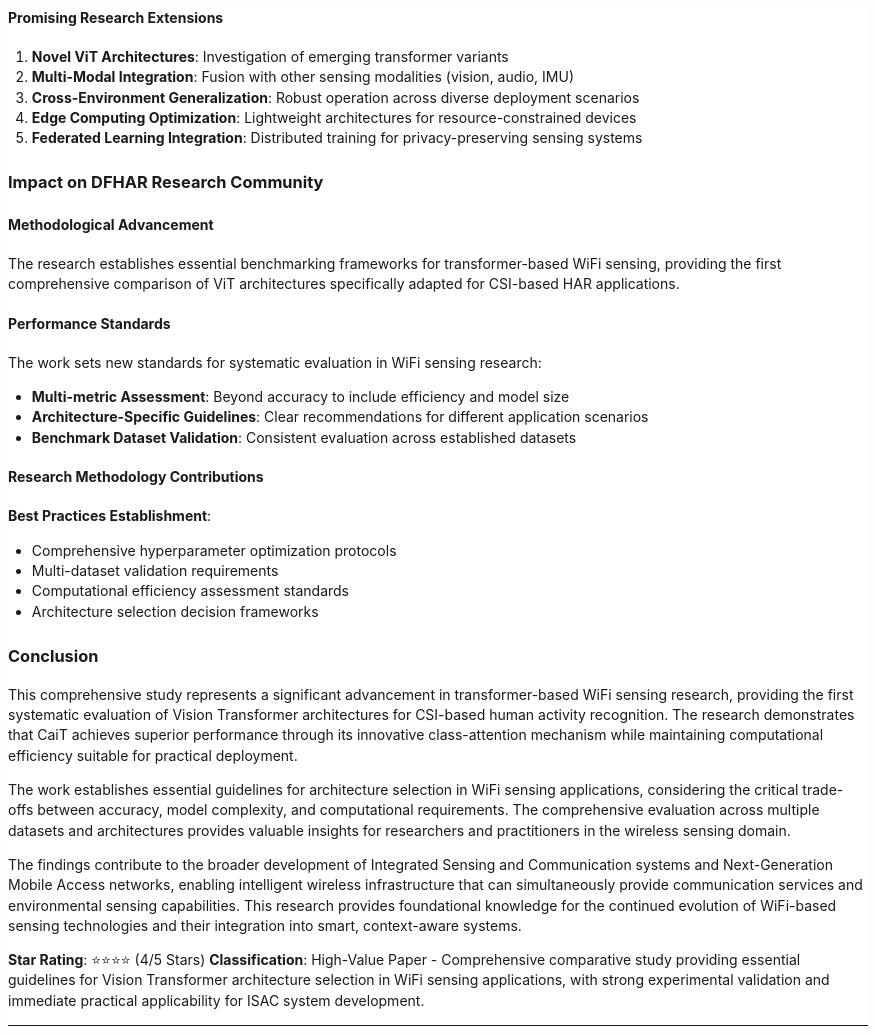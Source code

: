 #### Promising Research Extensions
1. **Novel ViT Architectures**: Investigation of emerging transformer variants
2. **Multi-Modal Integration**: Fusion with other sensing modalities (vision, audio, IMU)
3. **Cross-Environment Generalization**: Robust operation across diverse deployment scenarios
4. **Edge Computing Optimization**: Lightweight architectures for resource-constrained devices
5. **Federated Learning Integration**: Distributed training for privacy-preserving sensing systems

### Impact on DFHAR Research Community

#### Methodological Advancement
The research establishes essential benchmarking frameworks for transformer-based WiFi sensing, providing the first comprehensive comparison of ViT architectures specifically adapted for CSI-based HAR applications.

#### Performance Standards
The work sets new standards for systematic evaluation in WiFi sensing research:
- **Multi-metric Assessment**: Beyond accuracy to include efficiency and model size
- **Architecture-Specific Guidelines**: Clear recommendations for different application scenarios
- **Benchmark Dataset Validation**: Consistent evaluation across established datasets

#### Research Methodology Contributions
**Best Practices Establishment**:
- Comprehensive hyperparameter optimization protocols
- Multi-dataset validation requirements
- Computational efficiency assessment standards
- Architecture selection decision frameworks

### Conclusion

This comprehensive study represents a significant advancement in transformer-based WiFi sensing research, providing the first systematic evaluation of Vision Transformer architectures for CSI-based human activity recognition. The research demonstrates that CaiT achieves superior performance through its innovative class-attention mechanism while maintaining computational efficiency suitable for practical deployment.

The work establishes essential guidelines for architecture selection in WiFi sensing applications, considering the critical trade-offs between accuracy, model complexity, and computational requirements. The comprehensive evaluation across multiple datasets and architectures provides valuable insights for researchers and practitioners in the wireless sensing domain.

The findings contribute to the broader development of Integrated Sensing and Communication systems and Next-Generation Mobile Access networks, enabling intelligent wireless infrastructure that can simultaneously provide communication services and environmental sensing capabilities. This research provides foundational knowledge for the continued evolution of WiFi-based sensing technologies and their integration into smart, context-aware systems.

**Star Rating**: ⭐⭐⭐⭐ (4/5 Stars)
**Classification**: High-Value Paper - Comprehensive comparative study providing essential guidelines for Vision Transformer architecture selection in WiFi sensing applications, with strong experimental validation and immediate practical applicability for ISAC system development.

---
